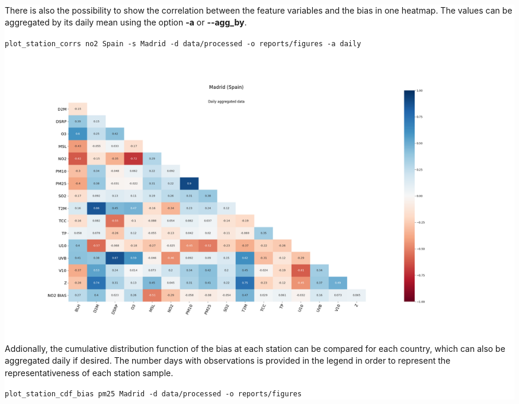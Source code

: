 
There is also the possibility to show the correlation between the feature variables and the bias in one heatmap. The values can be aggregated by its daily mean using the option __-a__ or __--agg_by__.

```
plot_station_corrs no2 Spain -s Madrid -d data/processed -o reports/figures -a daily
```

<img id="correlations" src="reports/images/daily_corrs_no2_bias_madrid_spain.png" alt="Correlations Daily data">


Addionally, the cumulative distribution function of the bias at each station can be compared for each country, which can also be aggregated daily if desired. The number days with observations is provided in the legend in order to represent  the representativeness of each station sample.

```
plot_station_cdf_bias pm25 Madrid -d data/processed -o reports/figures
```
